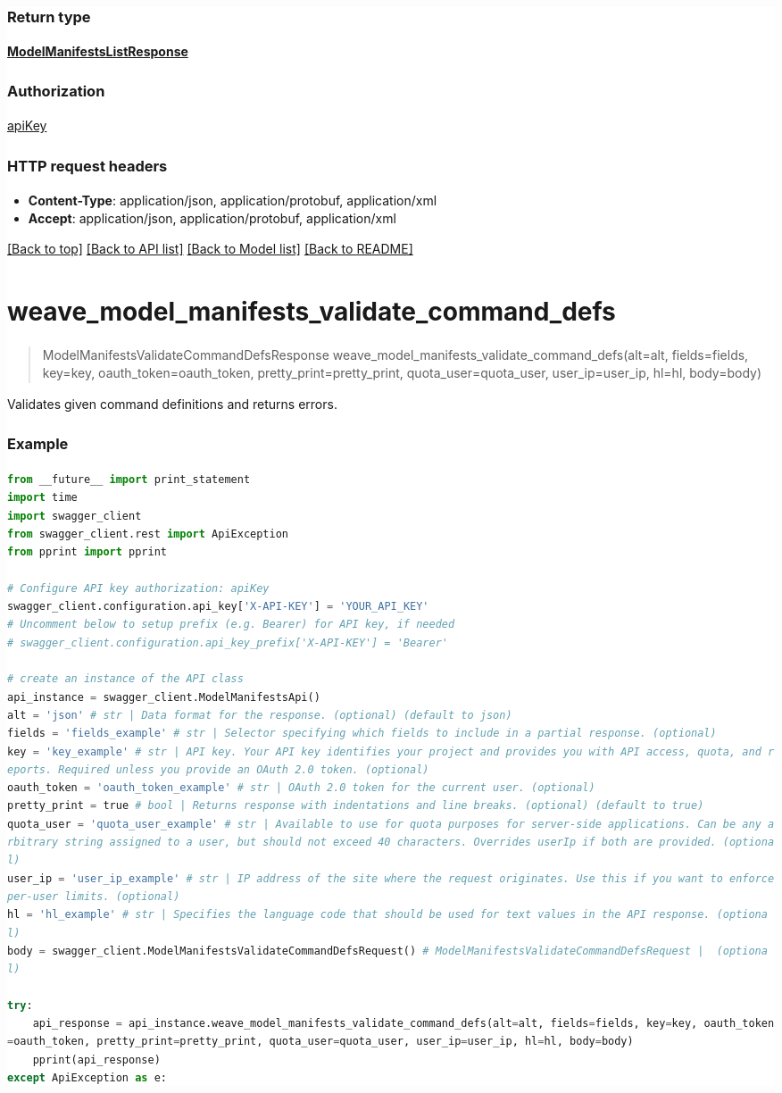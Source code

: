 ### Return type

[**ModelManifestsListResponse**](ModelManifestsListResponse.md)

### Authorization

[apiKey](../README.md#apiKey)

### HTTP request headers

 - **Content-Type**: application/json, application/protobuf, application/xml
 - **Accept**: application/json, application/protobuf, application/xml

[[Back to top]](#) [[Back to API list]](../README.md#documentation-for-api-endpoints) [[Back to Model list]](../README.md#documentation-for-models) [[Back to README]](../README.md)

# **weave_model_manifests_validate_command_defs**
> ModelManifestsValidateCommandDefsResponse weave_model_manifests_validate_command_defs(alt=alt, fields=fields, key=key, oauth_token=oauth_token, pretty_print=pretty_print, quota_user=quota_user, user_ip=user_ip, hl=hl, body=body)



Validates given command definitions and returns errors.

### Example 
```python
from __future__ import print_statement
import time
import swagger_client
from swagger_client.rest import ApiException
from pprint import pprint

# Configure API key authorization: apiKey
swagger_client.configuration.api_key['X-API-KEY'] = 'YOUR_API_KEY'
# Uncomment below to setup prefix (e.g. Bearer) for API key, if needed
# swagger_client.configuration.api_key_prefix['X-API-KEY'] = 'Bearer'

# create an instance of the API class
api_instance = swagger_client.ModelManifestsApi()
alt = 'json' # str | Data format for the response. (optional) (default to json)
fields = 'fields_example' # str | Selector specifying which fields to include in a partial response. (optional)
key = 'key_example' # str | API key. Your API key identifies your project and provides you with API access, quota, and reports. Required unless you provide an OAuth 2.0 token. (optional)
oauth_token = 'oauth_token_example' # str | OAuth 2.0 token for the current user. (optional)
pretty_print = true # bool | Returns response with indentations and line breaks. (optional) (default to true)
quota_user = 'quota_user_example' # str | Available to use for quota purposes for server-side applications. Can be any arbitrary string assigned to a user, but should not exceed 40 characters. Overrides userIp if both are provided. (optional)
user_ip = 'user_ip_example' # str | IP address of the site where the request originates. Use this if you want to enforce per-user limits. (optional)
hl = 'hl_example' # str | Specifies the language code that should be used for text values in the API response. (optional)
body = swagger_client.ModelManifestsValidateCommandDefsRequest() # ModelManifestsValidateCommandDefsRequest |  (optional)

try: 
    api_response = api_instance.weave_model_manifests_validate_command_defs(alt=alt, fields=fields, key=key, oauth_token=oauth_token, pretty_print=pretty_print, quota_user=quota_user, user_ip=user_ip, hl=hl, body=body)
    pprint(api_response)
except ApiException as e:
```